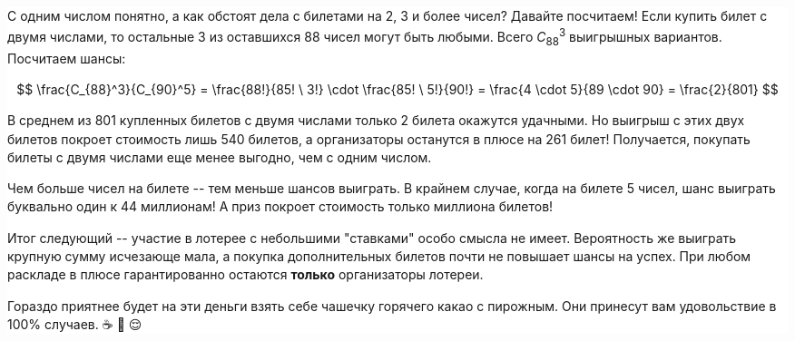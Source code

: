 С одним числом понятно, а как обстоят дела с билетами на $2$, $3$ и более чисел?
Давайте посчитаем!
Если купить билет с двумя числами, то остальные $3$ из оставшихся $88$ чисел могут быть любыми.
Всего $C_{88}^3$ выигрышных вариантов.
Посчитаем шансы:

$$ \frac{C_{88}^3}{C_{90}^5} = \frac{88!}{85! \ 3!} \cdot \frac{85! \ 5!}{90!} = \frac{4 \cdot 5}{89 \cdot 90} = \frac{2}{801} $$

В среднем из $801$ купленных билетов с двумя числами только $2$ билета окажутся удачными.
Но выигрыш с этих двух билетов покроет стоимость лишь $540$ билетов, а организаторы останутся в плюсе на $261$ билет!
Получается, покупать билеты с двумя числами еще менее выгодно, чем с одним числом.

Чем больше чисел на билете -- тем меньше шансов выиграть.
В крайнем случае, когда на билете $5$ чисел, шанс выиграть буквально один к $44$ миллионам!
А приз покроет стоимость только миллиона билетов!

Итог следующий -- участие в лотерее с небольшими "ставками" особо смысла не имеет.
Вероятность же выиграть крупную сумму исчезающе мала, а покупка дополнительных билетов почти не повышает шансы на успех.
При любом раскладе в плюсе гарантированно остаются **только** организаторы лотереи.

Гораздо приятнее будет на эти деньги взять себе чашечку горячего какао с пирожным.
Они принесут вам удовольствие в $100 \%$ случаев. ☕ 🍰 😌